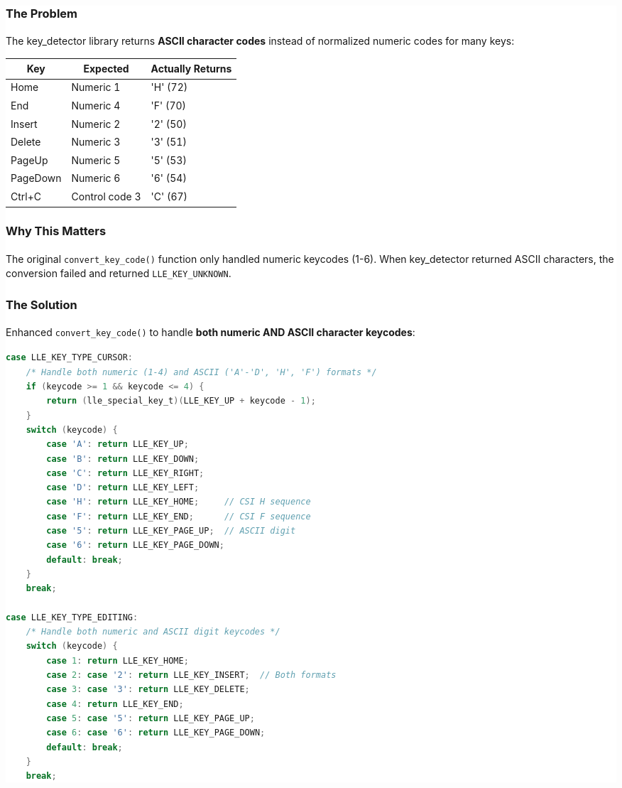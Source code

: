 ### The Problem

The key_detector library returns **ASCII character codes** instead of normalized numeric codes for many keys:

| Key | Expected | Actually Returns |
|-----|----------|------------------|
| Home | Numeric 1 | 'H' (72) |
| End | Numeric 4 | 'F' (70) |
| Insert | Numeric 2 | '2' (50) |
| Delete | Numeric 3 | '3' (51) |
| PageUp | Numeric 5 | '5' (53) |
| PageDown | Numeric 6 | '6' (54) |
| Ctrl+C | Control code 3 | 'C' (67) |

### Why This Matters

The original `convert_key_code()` function only handled numeric keycodes (1-6). When key_detector returned ASCII characters, the conversion failed and returned `LLE_KEY_UNKNOWN`.

### The Solution

Enhanced `convert_key_code()` to handle **both numeric AND ASCII character keycodes**:

```c
case LLE_KEY_TYPE_CURSOR:
    /* Handle both numeric (1-4) and ASCII ('A'-'D', 'H', 'F') formats */
    if (keycode >= 1 && keycode <= 4) {
        return (lle_special_key_t)(LLE_KEY_UP + keycode - 1);
    }
    switch (keycode) {
        case 'A': return LLE_KEY_UP;
        case 'B': return LLE_KEY_DOWN;
        case 'C': return LLE_KEY_RIGHT;
        case 'D': return LLE_KEY_LEFT;
        case 'H': return LLE_KEY_HOME;     // CSI H sequence
        case 'F': return LLE_KEY_END;      // CSI F sequence
        case '5': return LLE_KEY_PAGE_UP;  // ASCII digit
        case '6': return LLE_KEY_PAGE_DOWN;
        default: break;
    }
    break;

case LLE_KEY_TYPE_EDITING:
    /* Handle both numeric and ASCII digit keycodes */
    switch (keycode) {
        case 1: return LLE_KEY_HOME;
        case 2: case '2': return LLE_KEY_INSERT;  // Both formats
        case 3: case '3': return LLE_KEY_DELETE;
        case 4: return LLE_KEY_END;
        case 5: case '5': return LLE_KEY_PAGE_UP;
        case 6: case '6': return LLE_KEY_PAGE_DOWN;
        default: break;
    }
    break;
```
